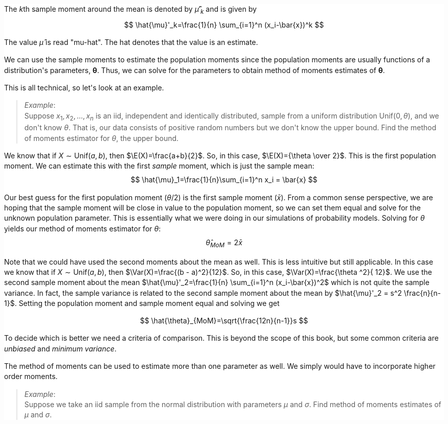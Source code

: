 The $k$th sample moment around the mean is denoted by $\hat{\mu}'_k$ and is given by
$$
\hat{\mu}'_k=\frac{1}{n} \sum_{i=1}^n (x_i-\bar{x})^k
$$

The value $\hat{\mu}$ is read "mu-hat". The hat denotes that the value is an estimate. 

We can use the sample moments to estimate the population moments since the population moments are usually functions of a distribution's parameters, $\boldsymbol{\theta}$. Thus, we can solve for the parameters to obtain method of moments estimates of $\boldsymbol{\theta}$. 

This is all technical, so let's look at an example. 

> *Example*:  
Suppose $x_1,x_2,...,x_n$ is an iid, independent and identically distributed, sample from a uniform distribution $\textsf{Unif}(0,\theta)$, and we don't know $\theta$. That is, our data consists of positive random numbers but we don't know the upper bound. Find the method of moments estimator for $\theta$, the upper bound. 

We know that if $X\sim \textsf{Unif}(a,b)$, then $\E(X)=\frac{a+b}{2}$. So, in this case, $\E(X)={\theta \over 2}$. This is the first population moment. We can estimate this with the first *sample* moment, which is just the sample mean:
$$
\hat{\mu}_1=\frac{1}{n}\sum_{i=1}^n x_i = \bar{x}
$$

Our best guess for the first population moment ($\theta/2$) is the first sample moment ($\bar{x}$). From a common sense perspective, we are hoping that the sample moment will be close in value to the population moment, so we can set them equal and solve for the unknown population parameter. This is essentially what we were doing in our simulations of probability models. Solving for $\theta$ yields our method of moments estimator for $\theta$:
$$
\hat{\theta}_{MoM}=2\bar{x}
$$

Note that we could have used the second moments about the mean as well. This is less intuitive but still applicable. In this case we know that if $X\sim \textsf{Unif}(a,b)$, then $\Var(X)=\frac{(b -   a)^2}{12}$. So, in this case, $\Var(X)=\frac{\theta ^2}{ 12}$. We use the second sample moment about the mean $\hat{\mu}'_2=\frac{1}{n} \sum_{i=1}^n (x_i-\bar{x})^2$ which is not quite the sample variance. In fact, the sample variance is related to the second sample moment about the mean by $\hat{\mu}'_2 = s^2 \frac{n}{n-1}$. Setting the population moment and sample moment equal and solving we get 

$$
\hat{\theta}_{MoM}=\sqrt{\frac{12n}{n-1}}s
$$

To decide which is better we need a criteria of comparison. This is beyond the scope of this book, but some common criteria are *unbiased* and *minimum variance*.

The method of moments can be used to estimate more than one parameter as well. We simply would have to incorporate higher order moments. 

> *Example*:  
Suppose we take an iid sample from the normal distribution with parameters $\mu$ and $\sigma$. Find method of moments estimates of $\mu$ and $\sigma$. 

